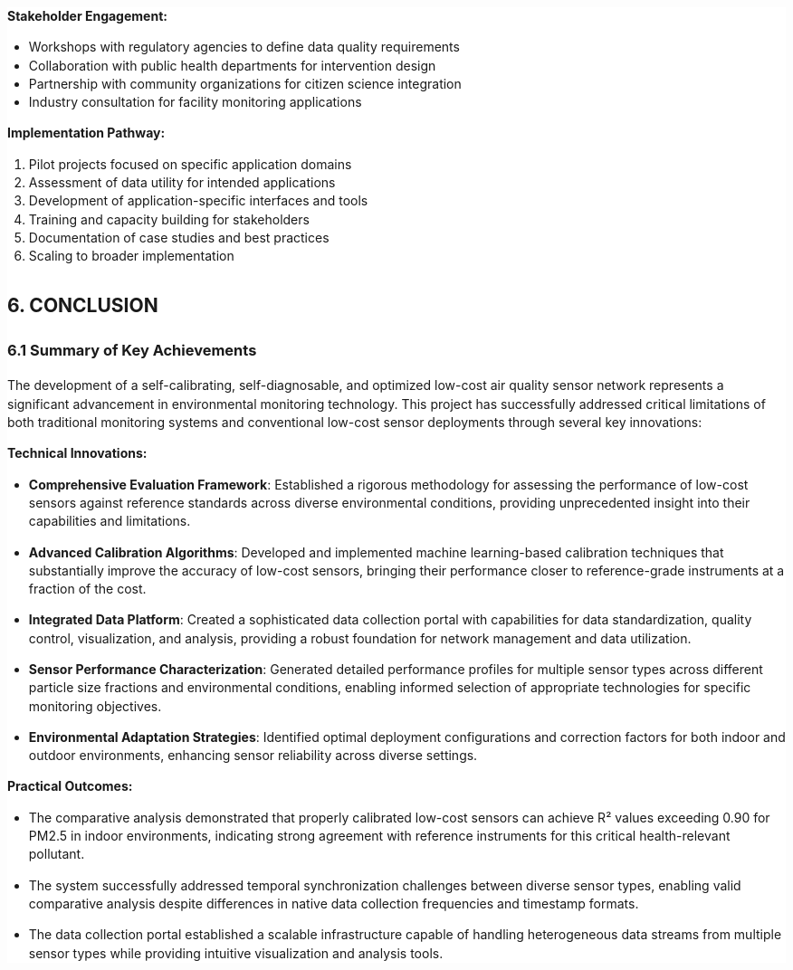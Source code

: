 **Stakeholder Engagement:**
- Workshops with regulatory agencies to define data quality requirements
- Collaboration with public health departments for intervention design
- Partnership with community organizations for citizen science integration
- Industry consultation for facility monitoring applications

**Implementation Pathway:**
1. Pilot projects focused on specific application domains
2. Assessment of data utility for intended applications
3. Development of application-specific interfaces and tools
4. Training and capacity building for stakeholders
5. Documentation of case studies and best practices
6. Scaling to broader implementation 

## 6. CONCLUSION

### 6.1 Summary of Key Achievements

The development of a self-calibrating, self-diagnosable, and optimized low-cost air quality sensor network represents a significant advancement in environmental monitoring technology. This project has successfully addressed critical limitations of both traditional monitoring systems and conventional low-cost sensor deployments through several key innovations:

**Technical Innovations:**
- **Comprehensive Evaluation Framework**: Established a rigorous methodology for assessing the performance of low-cost sensors against reference standards across diverse environmental conditions, providing unprecedented insight into their capabilities and limitations.

- **Advanced Calibration Algorithms**: Developed and implemented machine learning-based calibration techniques that substantially improve the accuracy of low-cost sensors, bringing their performance closer to reference-grade instruments at a fraction of the cost.

- **Integrated Data Platform**: Created a sophisticated data collection portal with capabilities for data standardization, quality control, visualization, and analysis, providing a robust foundation for network management and data utilization.

- **Sensor Performance Characterization**: Generated detailed performance profiles for multiple sensor types across different particle size fractions and environmental conditions, enabling informed selection of appropriate technologies for specific monitoring objectives.

- **Environmental Adaptation Strategies**: Identified optimal deployment configurations and correction factors for both indoor and outdoor environments, enhancing sensor reliability across diverse settings.

**Practical Outcomes:**
- The comparative analysis demonstrated that properly calibrated low-cost sensors can achieve R² values exceeding 0.90 for PM2.5 in indoor environments, indicating strong agreement with reference instruments for this critical health-relevant pollutant.

- The system successfully addressed temporal synchronization challenges between diverse sensor types, enabling valid comparative analysis despite differences in native data collection frequencies and timestamp formats.

- The data collection portal established a scalable infrastructure capable of handling heterogeneous data streams from multiple sensor types while providing intuitive visualization and analysis tools.
